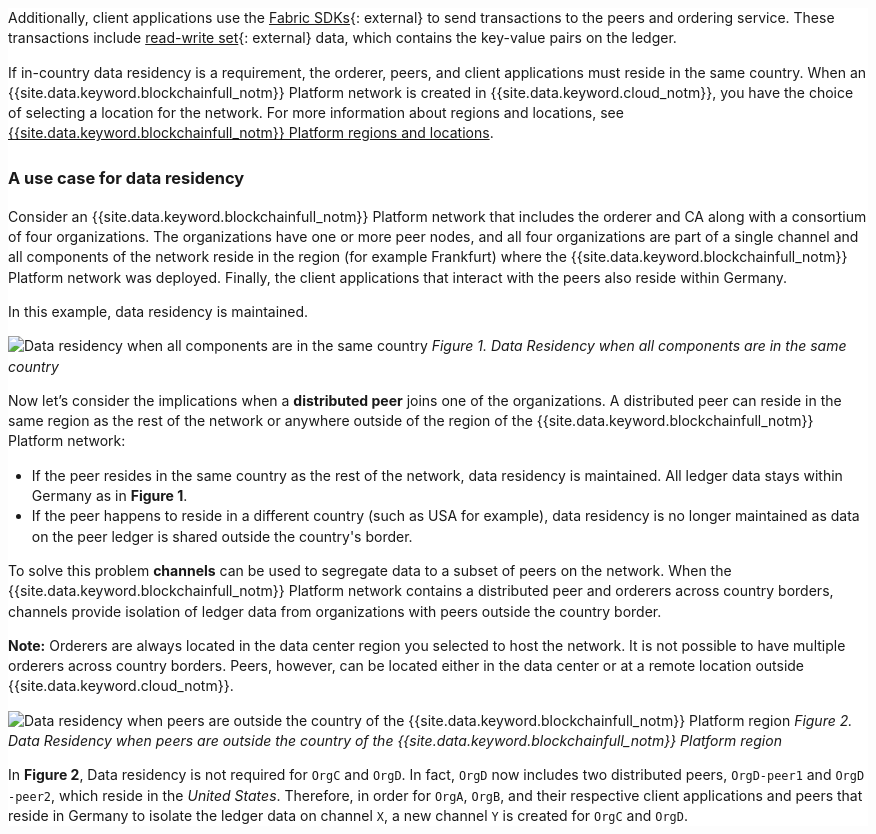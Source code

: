 Additionally, client applications use the [Fabric SDKs](https://hyperledger-fabric.readthedocs.io/en/release-1.3/getting_started.html#hyperledger-fabric-sdks){: external} to send transactions to the peers and ordering service. These transactions include [read-write set](https://hyperledger-fabric.readthedocs.io/en/release-1.4/readwrite.html){: external} data, which contains the key-value pairs on the ledger.

If in-country data residency is a requirement, the orderer, peers, and client applications must reside in the same country. When an {{site.data.keyword.blockchainfull_notm}} Platform network is created in {{site.data.keyword.cloud_notm}}, you have the choice of selecting a location for the network. For more information about regions and locations, see [{{site.data.keyword.blockchainfull_notm}} Platform regions and locations](/docs/services/blockchain/reference/ibp_regions.html#ibp-regions-locations).

### A use case for data residency

Consider an {{site.data.keyword.blockchainfull_notm}} Platform network that includes the orderer and CA along with a consortium of four organizations. The organizations have one or more peer nodes, and all four organizations are part of a single channel and all components of the network reside in the region (for example Frankfurt) where the {{site.data.keyword.blockchainfull_notm}} Platform network was deployed. Finally, the client applications that interact with the peers also reside within Germany.

In this example, data residency is maintained.

![Data residency when all components are in the same country](images/remote_peer_data_res_1.png "Data residency when all components are in the same country")
*Figure 1. Data Residency when all components are in the same country*

Now let’s consider the implications when a **distributed peer** joins one of the organizations. A distributed peer can reside in the same region as the rest of the network or anywhere outside of the region of the {{site.data.keyword.blockchainfull_notm}} Platform network:

-	If the peer resides in the same country as the rest of the network, data residency is maintained. All ledger data stays within Germany as in **Figure 1**.
-	If the peer happens to reside in a different country (such as USA for example), data residency is no longer maintained as data on the peer ledger is shared outside the country's border.

To solve this problem **channels** can be used to segregate data to a subset of peers on the network. When the {{site.data.keyword.blockchainfull_notm}} Platform network contains a distributed peer and orderers across country borders, channels provide isolation of ledger data from organizations with peers outside the country border.

**Note:** Orderers are always located in the data center region you selected to host the network. It is not possible to have multiple orderers across country borders. Peers, however, can be located either in the data center or at a remote location outside {{site.data.keyword.cloud_notm}}.

![Data residency when peers are outside the country of the {{site.data.keyword.blockchainfull_notm}} Platform region](images/remote_peer_data_res_2.png "Data Residency when peers are outside the country of the {{site.data.keyword.blockchainfull_notm}} Platform region")
*Figure 2. Data Residency when peers are outside the country of the {{site.data.keyword.blockchainfull_notm}} Platform region*

In **Figure 2**, Data residency is not required for `OrgC` and `OrgD`. In fact, `OrgD` now includes two distributed peers, `OrgD-peer1` and `OrgD-peer2`, which reside in the *United States*. Therefore, in order for  `OrgA`, `OrgB`, and their respective client applications and peers that reside in Germany to isolate the ledger data on channel `X`, a new channel `Y` is created for `OrgC` and `OrgD`.
